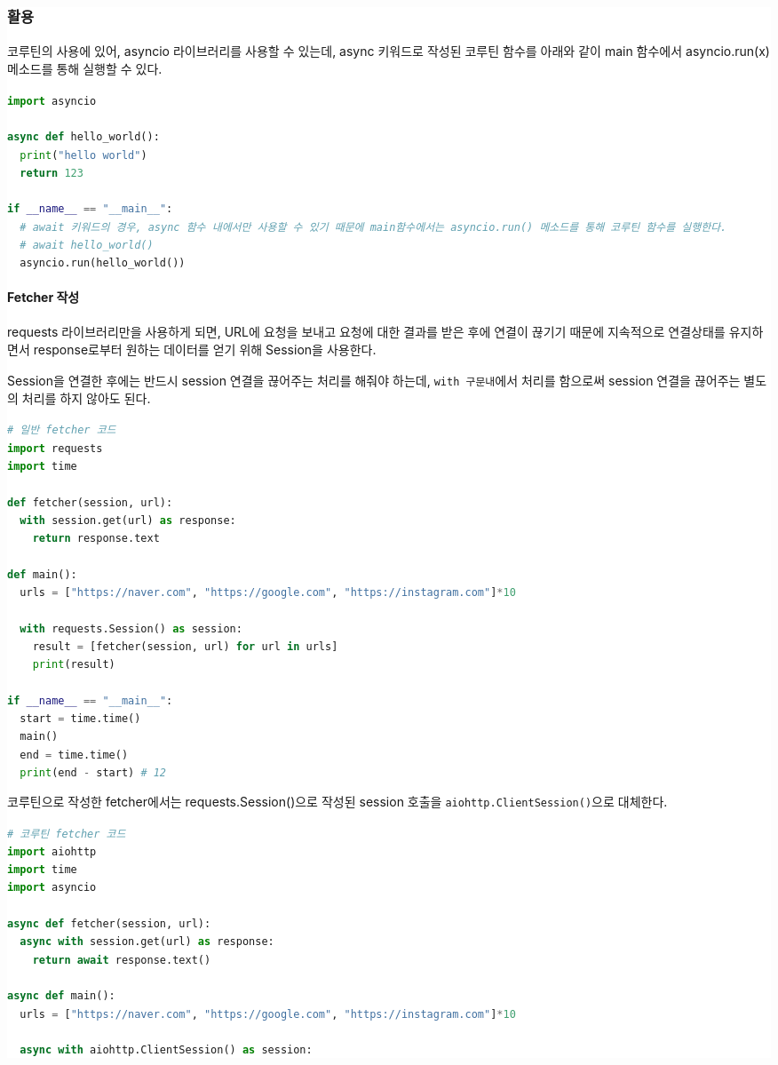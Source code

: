 ```python
```

### **활용**

코루틴의 사용에 있어, asyncio 라이브러리를 사용할 수 있는데, async 키워드로 작성된 코루틴 함수를 아래와 같이 main 함수에서 asyncio.run(x) 메소드를 통해 실행할 수 있다.

```python
import asyncio

async def hello_world():
  print("hello world")
  return 123

if __name__ == "__main__":
  # await 키워드의 경우, async 함수 내에서만 사용할 수 있기 때문에 main함수에서는 asyncio.run() 메소드를 통해 코루틴 함수를 실행한다.
  # await hello_world()  
  asyncio.run(hello_world())
```

#### **Fetcher 작성**

requests 라이브러리만을 사용하게 되면, URL에 요청을 보내고 요청에 대한 결과를 받은 후에 연결이 끊기기 때문에 지속적으로 연결상태를 유지하면서 response로부터 원하는 데이터를 얻기 위해 Session을 사용한다.

Session을 연결한 후에는 반드시 session 연결을 끊어주는 처리를 해줘야 하는데, `with 구문내`에서 처리를 함으로써 session 연결을 끊어주는 별도의 처리를 하지 않아도 된다. 

```python
# 일반 fetcher 코드 
import requests
import time

def fetcher(session, url):
  with session.get(url) as response:
    return response.text

def main():
  urls = ["https://naver.com", "https://google.com", "https://instagram.com"]*10

  with requests.Session() as session:
    result = [fetcher(session, url) for url in urls]
    print(result)

if __name__ == "__main__":
  start = time.time()
  main()
  end = time.time()
  print(end - start) # 12
```

코루틴으로 작성한 fetcher에서는 requests.Session()으로 작성된 session 호출을 `aiohttp.ClientSession()`으로 대체한다. 

```python
# 코루틴 fetcher 코드 
import aiohttp
import time
import asyncio

async def fetcher(session, url):
  async with session.get(url) as response:
    return await response.text()

async def main():
  urls = ["https://naver.com", "https://google.com", "https://instagram.com"]*10

  async with aiohttp.ClientSession() as session:
```